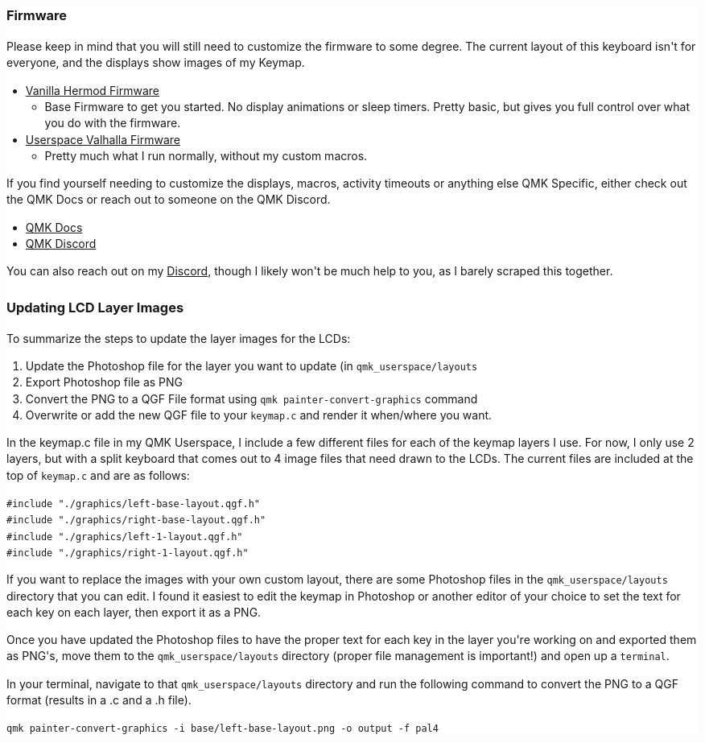 ### Firmware

Please keep in mind that you will still need to customize the firmware to some degree. The current layout of this keyboard isn't for everyone, and the displays show images of my Keymap. 

- [Vanilla Hermod Firmware](https://github.com/modern-hobbyist/qmk_firmware/tree/modhobbyist/keyboards/aesir/hermod) 
	- Base Firmware to get you started. No display animations or sleep timers. Pretty basic, but gives you full control over what you do with the firmware.
- [Userspace Valhalla Firmware](https://github.com/modern-hobbyist/qmk_userspace/tree/main/keyboards/aesir/hermod/keymaps/valhalla)
	- Pretty much what I run normally, without my custom macros. 

If you find yourself needing to customize the displays, macros, activity timeouts or anything else QMK Specific, either check out the QMK Docs or reach out to someone on the QMK Discord.

- [QMK Docs](https://docs.qmk.fm/)
- [QMK Discord](https://discord.com/invite/qmk)

You can also reach out on my [Discord](https://discord.gg/68WXGsjqJp), though I likely won't be much help to you, as I barely scraped this together.

### Updating LCD Layer Images

To summarize the steps to update the layer images for the LCDs:

1. Update the Photoshop file for the layer you want to update (in `qmk_userspace/layouts`
2. Export Photoshop file as PNG
3. Convert the PNG to a QGF File format using `qmk painter-convert-graphics` command
4. Overwrite or add the new QGF file to your `keymap.c` and render it when/where you want.

In the keymap.c file in my QMK Userspace, I include a few different files for each of the keymap layers I use. For now, I only use 2 layers, but with a split keyboard that comes out to 4 image files that need drawn to the LCDs. The current files are included at the top of `keymap.c` and are as follows:

```
#include "./graphics/left-base-layout.qgf.h"
#include "./graphics/right-base-layout.qgf.h"
#include "./graphics/left-1-layout.qgf.h"
#include "./graphics/right-1-layout.qgf.h"
```

If you want to replace the images with your own custom layout, there are some Photoshop files in the `qmk_userspace/layouts` directory that you can edit. I found it easiest to edit the keymap in Photoshop or another editor of your choice to set the text for each key on each layer, then export it as a PNG.

Once you have updated the Photoshop files to have the proper text for each key in the layer you're working on and exported them as PNG's, move them to the `qmk_userspace/layouts` directory (proper file management is important!) and open up a `terminal`.

In your terminal, navigate to that `qmk_userspace/layouts` directory and run the following command to convert the PNG to a QGF format (results in a .c and a .h file).

```
qmk painter-convert-graphics -i base/left-base-layout.png -o output -f pal4
```
